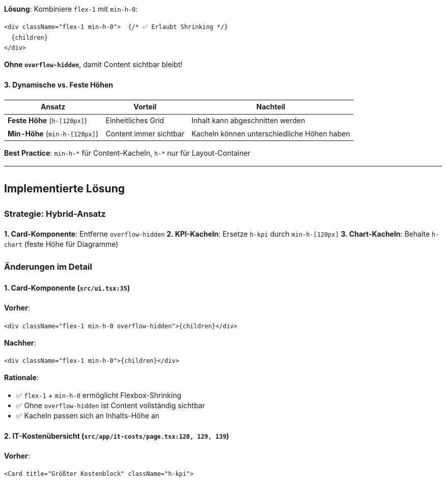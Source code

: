 **Lösung**: Kombiniere `flex-1` mit `min-h-0`:

```tsx
<div className="flex-1 min-h-0">  {/* ✅ Erlaubt Shrinking */}
  {children}
</div>
```

**Ohne `overflow-hidden`**, damit Content sichtbar bleibt!

#### 3. **Dynamische vs. Feste Höhen**

| Ansatz | Vorteil | Nachteil |
|--------|---------|----------|
| **Feste Höhe** (`h-[120px]`) | Einheitliches Grid | Inhalt kann abgeschnitten werden |
| **Min-Höhe** (`min-h-[120px]`) | Content immer sichtbar | Kacheln können unterschiedliche Höhen haben |

**Best Practice**: `min-h-*` für Content-Kacheln, `h-*` nur für Layout-Container

---

## Implementierte Lösung

### Strategie: Hybrid-Ansatz

**1. Card-Komponente**: Entferne `overflow-hidden`
**2. KPI-Kacheln**: Ersetze `h-kpi` durch `min-h-[120px]`
**3. Chart-Kacheln**: Behalte `h-chart` (feste Höhe für Diagramme)

### Änderungen im Detail

#### 1. Card-Komponente (`src/ui.tsx:35`)

**Vorher**:
```tsx
<div className="flex-1 min-h-0 overflow-hidden">{children}</div>
```

**Nachher**:
```tsx
<div className="flex-1 min-h-0">{children}</div>
```

**Rationale**:
- ✅ `flex-1` + `min-h-0` ermöglicht Flexbox-Shrinking
- ✅ Ohne `overflow-hidden` ist Content vollständig sichtbar
- ✅ Kacheln passen sich an Inhalts-Höhe an

#### 2. IT-Kostenübersicht (`src/app/it-costs/page.tsx:120, 129, 139`)

**Vorher**:
```tsx
<Card title="Größter Kostenblock" className="h-kpi">
```
